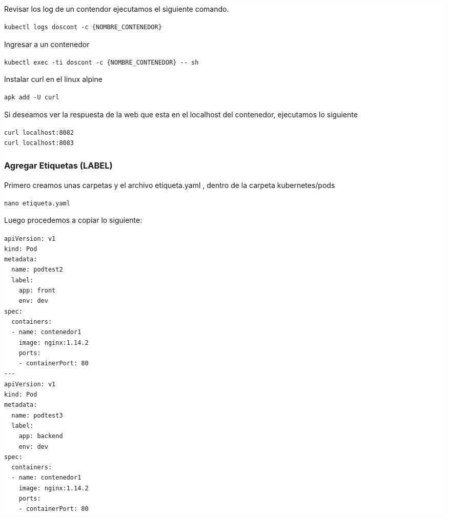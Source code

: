 Revisar los log de un contendor ejecutamos el siguiente comando.

```
kubectl logs doscont -c {NOMBRE_CONTENEDOR}
```

Ingresar a un contenedor

```
kubectl exec -ti doscont -c {NOMBRE_CONTENEDOR} -- sh
```

Instalar curl en el linux alpine
```
apk add -U curl
```

Si deseamos ver la respuesta de la web que esta en el localhost del contenedor, ejecutamos lo siguiente
```
curl localhost:8082
curl localhost:8083
```

### Agregar Etiquetas (LABEL)

Primero creamos unas carpetas y el archivo etiqueta.yaml , dentro de la carpeta kubernetes/pods

```
nano etiqueta.yaml

```

Luego procedemos a copiar lo siguiente:

```
apiVersion: v1
kind: Pod
metadata:
  name: podtest2
  label: 
    app: front
    env: dev
spec:
  containers:
  - name: contenedor1
    image: nginx:1.14.2
    ports:
    - containerPort: 80
---
apiVersion: v1
kind: Pod
metadata:
  name: podtest3
  label: 
    app: backend
    env: dev
spec:
  containers:
  - name: contenedor1
    image: nginx:1.14.2
    ports:
    - containerPort: 80

